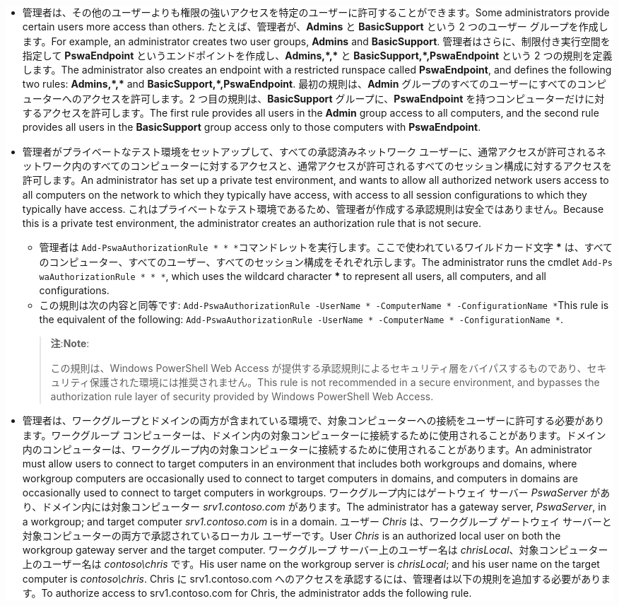 - <span data-ttu-id="f8806-226">管理者は、その他のユーザーよりも権限の強いアクセスを特定のユーザーに許可することができます。</span><span class="sxs-lookup"><span data-stu-id="f8806-226">Some administrators provide certain users more access than others.</span></span> <span data-ttu-id="f8806-227">たとえば、管理者が、**Admins** と **BasicSupport** という 2 つのユーザー グループを作成します。</span><span class="sxs-lookup"><span data-stu-id="f8806-227">For example, an administrator creates two user groups, **Admins** and **BasicSupport**.</span></span> <span data-ttu-id="f8806-228">管理者はさらに、制限付き実行空間を指定して **PswaEndpoint** というエンドポイントを作成し、**Admins,\*,\*** と **BasicSupport,\*,PswaEndpoint** という 2 つの規則を定義します。</span><span class="sxs-lookup"><span data-stu-id="f8806-228">The administrator also creates an endpoint with a restricted runspace called **PswaEndpoint**, and defines the following two rules: **Admins,\*,\*** and **BasicSupport,\*,PswaEndpoint**.</span></span> <span data-ttu-id="f8806-229">最初の規則は、**Admin** グループのすべてのユーザーにすべてのコンピューターへのアクセスを許可します。2 つ目の規則は、**BasicSupport** グループに、**PswaEndpoint** を持つコンピューターだけに対するアクセスを許可します。</span><span class="sxs-lookup"><span data-stu-id="f8806-229">The first rule provides all users in the **Admin** group access to all computers, and the second rule provides all users in the **BasicSupport** group access only to those computers with **PswaEndpoint**.</span></span>

- <span data-ttu-id="f8806-230">管理者がプライベートなテスト環境をセットアップして、すべての承認済みネットワーク ユーザーに、通常アクセスが許可されるネットワーク内のすべてのコンピューターに対するアクセスと、通常アクセスが許可されるすべてのセッション構成に対するアクセスを許可します。</span><span class="sxs-lookup"><span data-stu-id="f8806-230">An administrator has set up a private test environment, and wants to allow all authorized network users access to all computers on the network to which they typically have access, with access to all session configurations to which they typically have access.</span></span> <span data-ttu-id="f8806-231">これはプライベートなテスト環境であるため、管理者が作成する承認規則は安全ではありません。</span><span class="sxs-lookup"><span data-stu-id="f8806-231">Because this is a private test environment, the administrator creates an authorization rule that is not secure.</span></span>
  - <span data-ttu-id="f8806-232">管理者は `Add-PswaAuthorizationRule * * *`コマンドレットを実行します。ここで使われているワイルドカード文字 **\*** は、すべてのコンピューター、すべてのユーザー、すべてのセッション構成をそれぞれ示します。</span><span class="sxs-lookup"><span data-stu-id="f8806-232">The administrator runs the cmdlet `Add-PswaAuthorizationRule * * *`, which uses the wildcard character **\*** to represent all users, all computers, and all configurations.</span></span>
  - <span data-ttu-id="f8806-233">この規則は次の内容と同等です: `Add-PswaAuthorizationRule -UserName * -ComputerName * -ConfigurationName *`</span><span class="sxs-lookup"><span data-stu-id="f8806-233">This rule is the equivalent of the following: `Add-PswaAuthorizationRule -UserName * -ComputerName * -ConfigurationName *`.</span></span>

  ><span data-ttu-id="f8806-234">**注**:</span><span class="sxs-lookup"><span data-stu-id="f8806-234">**Note**:</span></span>
  >
  ><span data-ttu-id="f8806-235">この規則は、Windows PowerShell Web Access が提供する承認規則によるセキュリティ層をバイパスするものであり、セキュリティ保護された環境には推奨されません。</span><span class="sxs-lookup"><span data-stu-id="f8806-235">This rule is not recommended in a secure environment, and bypasses the authorization rule layer of security provided by Windows PowerShell Web Access.</span></span>

- <span data-ttu-id="f8806-236">管理者は、ワークグループとドメインの両方が含まれている環境で、対象コンピューターへの接続をユーザーに許可する必要があります。ワークグループ コンピューターは、ドメイン内の対象コンピューターに接続するために使用されることがあります。ドメイン内のコンピューターは、ワークグループ内の対象コンピューターに接続するために使用されることがあります。</span><span class="sxs-lookup"><span data-stu-id="f8806-236">An administrator must allow users to connect to target computers in an environment that includes both workgroups and domains, where workgroup computers are occasionally used to connect to target computers in domains, and computers in domains are occasionally used to connect to target computers in workgroups.</span></span> <span data-ttu-id="f8806-237">ワークグループ内にはゲートウェイ サーバー *PswaServer* があり、ドメイン内には対象コンピューター *srv1.contoso.com* があります。</span><span class="sxs-lookup"><span data-stu-id="f8806-237">The administrator has a gateway server, *PswaServer*, in a workgroup; and target computer *srv1.contoso.com* is in a domain.</span></span> <span data-ttu-id="f8806-238">ユーザー *Chris* は、ワークグループ ゲートウェイ サーバーと対象コンピューターの両方で承認されているローカル ユーザーです。</span><span class="sxs-lookup"><span data-stu-id="f8806-238">User *Chris* is an authorized local user on both the workgroup gateway server and the target computer.</span></span> <span data-ttu-id="f8806-239">ワークグループ サーバー上のユーザー名は *chrisLocal*、対象コンピューター上のユーザー名は *contoso\\chris* です。</span><span class="sxs-lookup"><span data-stu-id="f8806-239">His user name on the workgroup server is *chrisLocal*; and his user name on the target computer is *contoso\\chris*.</span></span> <span data-ttu-id="f8806-240">Chris に srv1.contoso.com へのアクセスを承認するには、管理者は以下の規則を追加する必要があります。</span><span class="sxs-lookup"><span data-stu-id="f8806-240">To authorize access to srv1.contoso.com for Chris, the administrator adds the following rule.</span></span>
